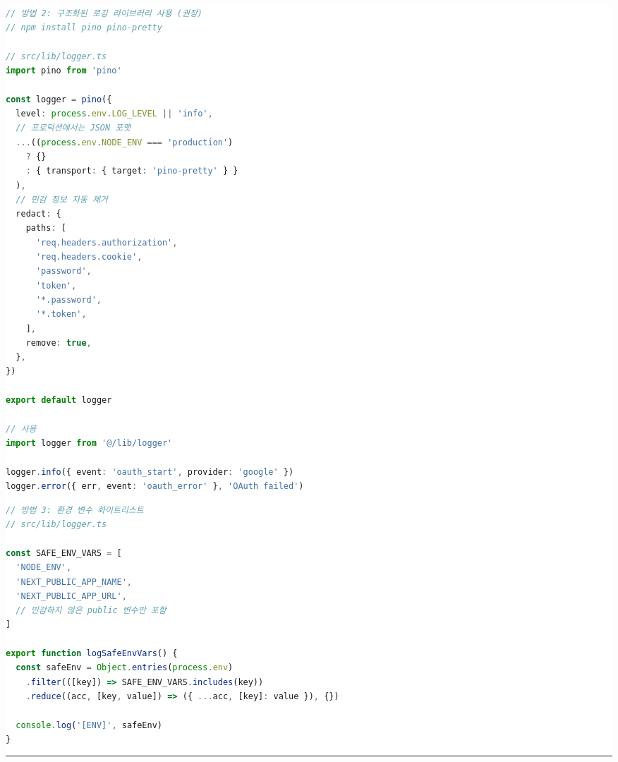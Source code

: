```typescript
// 방법 2: 구조화된 로깅 라이브러리 사용 (권장)
// npm install pino pino-pretty

// src/lib/logger.ts
import pino from 'pino'

const logger = pino({
  level: process.env.LOG_LEVEL || 'info',
  // 프로덕션에서는 JSON 포맷
  ...((process.env.NODE_ENV === 'production')
    ? {}
    : { transport: { target: 'pino-pretty' } }
  ),
  // 민감 정보 자동 제거
  redact: {
    paths: [
      'req.headers.authorization',
      'req.headers.cookie',
      'password',
      'token',
      '*.password',
      '*.token',
    ],
    remove: true,
  },
})

export default logger

// 사용
import logger from '@/lib/logger'

logger.info({ event: 'oauth_start', provider: 'google' })
logger.error({ err, event: 'oauth_error' }, 'OAuth failed')
```

```typescript
// 방법 3: 환경 변수 화이트리스트
// src/lib/logger.ts

const SAFE_ENV_VARS = [
  'NODE_ENV',
  'NEXT_PUBLIC_APP_NAME',
  'NEXT_PUBLIC_APP_URL',
  // 민감하지 않은 public 변수만 포함
]

export function logSafeEnvVars() {
  const safeEnv = Object.entries(process.env)
    .filter(([key]) => SAFE_ENV_VARS.includes(key))
    .reduce((acc, [key, value]) => ({ ...acc, [key]: value }), {})

  console.log('[ENV]', safeEnv)
}
```

---